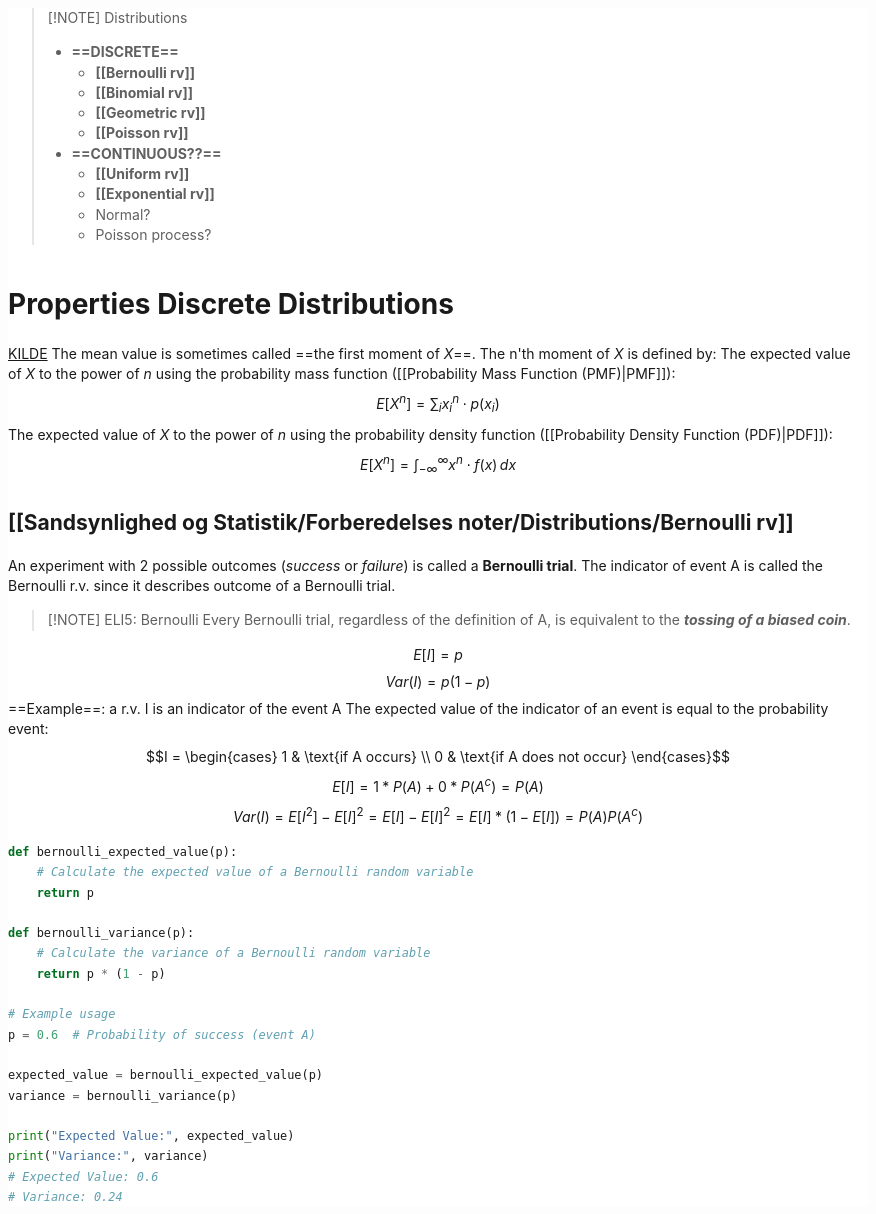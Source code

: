 

> [!NOTE] Distributions
> - **==DISCRETE==**
> 	- **[[Bernoulli rv]]**
> 	- **[[Binomial rv]]**
> 	- **[[Geometric rv]]**
> 	- **[[Poisson rv]]**
> - **==CONTINUOUS??==**
> 	- **[[Uniform rv]]**
> 	- **[[Exponential rv]]**
> 	- Normal?
> 	- Poisson process?




# Properties Discrete Distributions
[KILDE](https://github.com/agangster1/Sandsynlighed-og-statestik-formelsamling/blob/main/mm_4Special%20Probability%20Distributions%20for%20Bernoulli%2C%20Binomial%2C%20Geometric%20and%20Poisson.ipynb)
The mean value is sometimes called ==the first moment of $X$==. The n'th moment of $X$ is defined by: The expected value of $X$ to the power of $n$ using the probability mass function ([[Probability Mass Function (PMF)|PMF]]):
$$E[X^n] = \sum_i x_i^n \cdot p(x_i)$$
The expected value of $X$ to the power of $n$ using the probability density function ([[Probability Density Function (PDF)|PDF]]):
$$E[X^n] = \int_{-\infty}^{\infty} x^n \cdot f(x) \, dx$$
## [[Sandsynlighed og Statistik/Forberedelses noter/Distributions/Bernoulli rv]]
An experiment with 2 possible outcomes (*success* or *failure*) is called a **Bernoulli trial**. The indicator of event A is called the Bernoulli r.v. since it describes outcome of a Bernoulli trial.

> [!NOTE] ELI5: Bernoulli
> Every Bernoulli trial, regardless of the definition of A, is equivalent to the ***tossing of a biased coin***.

$$E[I]=p$$
$$Var(I)=p(1-p)$$
==Example==: a r.v. I is an indicator of the event A The expected value of the indicator of an event is equal to the probability event:
$$I = \begin{cases} 1 & \text{if A occurs} \\ 0 & \text{if A does not occur} \end{cases}$$
$$E[I]=1*P(A)+0*P(A^c)=P(A)$$
$$Var(I) = E[I^2]-E[I]^2 = E[I]-E[I]^2 = E[I]*(1-E[I])=P(A)P(A^c)$$
```python
def bernoulli_expected_value(p):
    # Calculate the expected value of a Bernoulli random variable
    return p

def bernoulli_variance(p):
    # Calculate the variance of a Bernoulli random variable
    return p * (1 - p)

# Example usage
p = 0.6  # Probability of success (event A)

expected_value = bernoulli_expected_value(p)
variance = bernoulli_variance(p)

print("Expected Value:", expected_value)
print("Variance:", variance)
# Expected Value: 0.6
# Variance: 0.24
```
